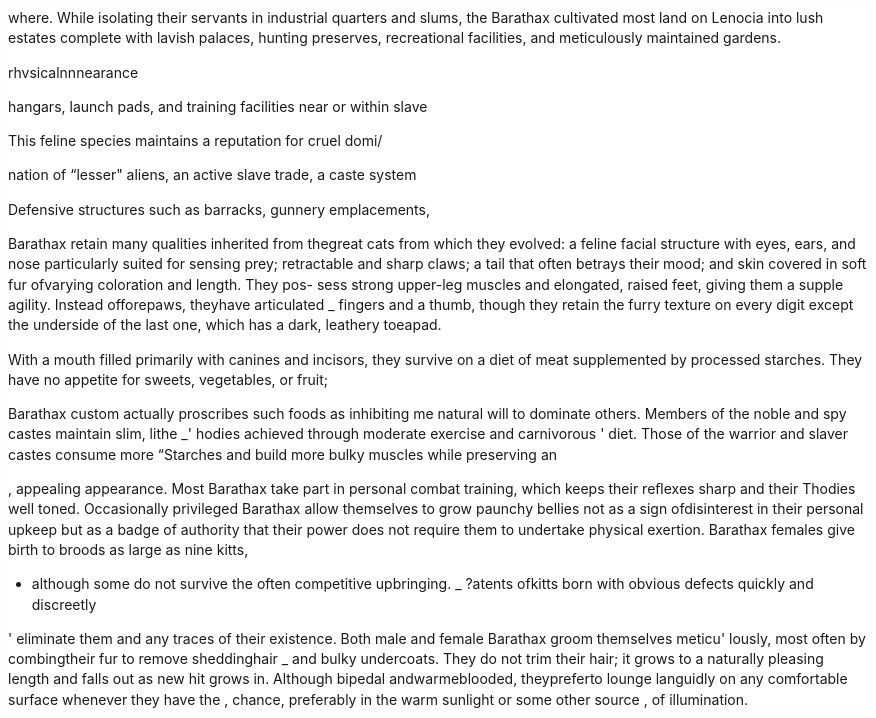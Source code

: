 where. While isolating their servants in industrial quarters
and slums, the Barathax cultivated most land on Lenocia into
lush estates complete with lavish palaces, hunting preserves,
recreational facilities, and meticulously maintained gardens.

rhvsicalnnnearance

hangars, launch pads, and training facilities near or within slave

This feline species maintains a reputation for cruel domi/

nation of “lesser" aliens, an active slave trade, a caste system

Defensive structures such as barracks, gunnery emplacements,

Barathax retain many qualities inherited from thegreat cats
from which they evolved: a feline facial structure with eyes,
ears, and nose particularly suited for sensing prey; retractable
and sharp claws; a tail that often betrays their mood; and skin
covered in soft fur ofvarying coloration and length. They pos-
sess strong upper-leg muscles and elongated, raised feet, giving
them a supple agility. Instead offorepaws, theyhave articulated
_ fingers and a thumb, though they retain the furry texture on
every digit except the underside of the last one, which has a
dark, leathery toeapad.

With a mouth filled primarily with canines and incisors,
they survive on a diet of meat supplemented by processed
starches. They have no appetite for sweets, vegetables, or fruit;

Barathax custom actually proscribes such foods as inhibiting
me natural will to dominate others.
Members of the noble and spy castes maintain slim, lithe
_' hodies achieved through moderate exercise and carnivorous
' diet. Those of the warrior and slaver castes consume more
“Starches and build more bulky muscles while preserving an

, appealing appearance. Most Barathax take part in personal
combat training, which keeps their reﬂexes sharp and their
Thodies well toned. Occasionally privileged Barathax allow
themselves to grow paunchy bellies not as a sign ofdisinterest
in their personal upkeep but as a badge of authority that their
power does not require them to undertake physical exertion.
Barathax females give birth to broods as large as nine kitts,
- although some do not survive the often competitive upbringing.
_ ?atents ofkitts born with obvious defects quickly and discreetly

' eliminate them and any traces of their existence.
Both male and female Barathax groom themselves meticu'
lously, most often by combingtheir fur to remove sheddinghair
_ and bulky undercoats. They do not trim their hair; it grows to
a naturally pleasing length and falls out as new hit grows in.
Although bipedal andwarmeblooded, theypreferto lounge
languidly on any comfortable surface whenever they have the
, chance, preferably in the warm sunlight or some other source
, of illumination.
